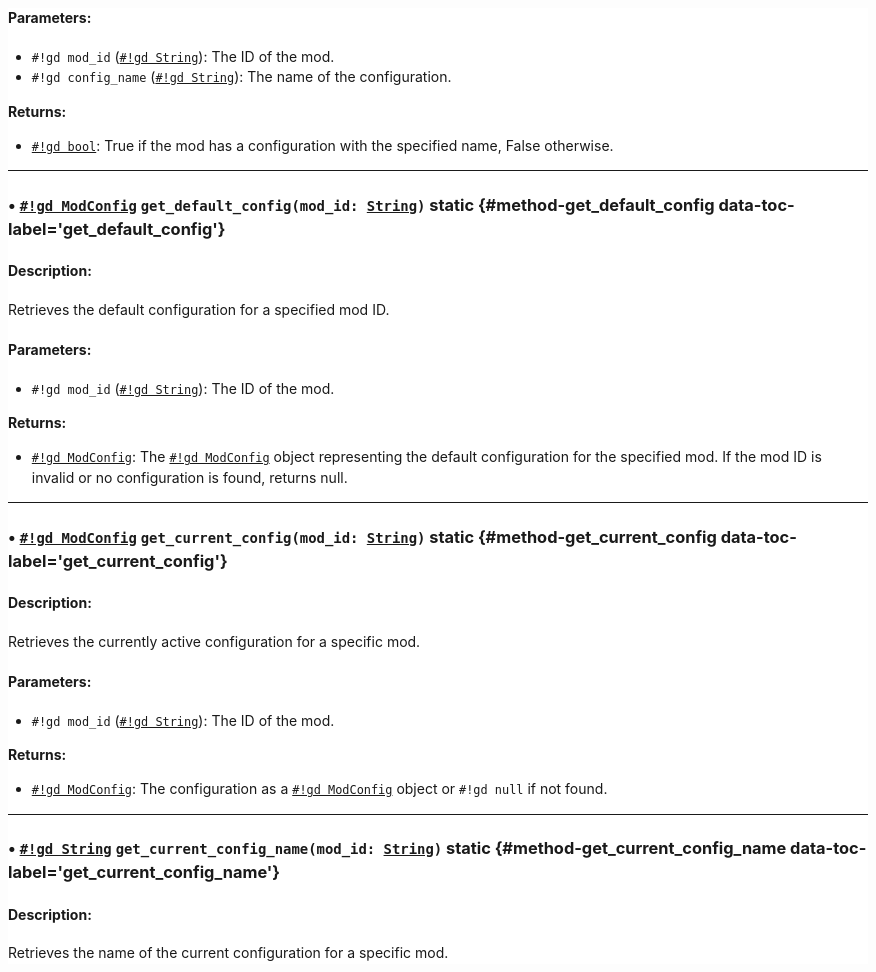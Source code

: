 #### Parameters:
  
- `#!gd mod_id` ([`#!gd String`](https://docs.godotengine.org/en/stable/classes/class_string.html)): The ID of the mod.  
- `#!gd config_name` ([`#!gd String`](https://docs.godotengine.org/en/stable/classes/class_string.html)): The name of the configuration.

**Returns:**
  
- [`#!gd bool`](https://docs.godotengine.org/en/stable/classes/class_bool.html): True if the mod has a configuration with the specified name, False otherwise.
***
### • [`#!gd ModConfig`](https://docs.godotengine.org/en/stable/classes/class_modconfig.html) <code class="highlight">get_default_config(mod_id: [String](https://docs.godotengine.org/en/stable/classes/class_string.html))</code> static {#method-get_default_config data-toc-label='get_default_config'}
#### Description:
Retrieves the default configuration for a specified mod ID.

#### Parameters:
  
- `#!gd mod_id` ([`#!gd String`](https://docs.godotengine.org/en/stable/classes/class_string.html)): The ID of the mod.

**Returns:**
  
- [`#!gd ModConfig`](https://docs.godotengine.org/en/stable/classes/class_modconfig.html): The [`#!gd ModConfig`](https://docs.godotengine.org/en/stable/classes/class_modconfig.html) object representing the default configuration for the specified mod. If the mod ID is invalid or no configuration is found, returns null.
***
### • [`#!gd ModConfig`](https://docs.godotengine.org/en/stable/classes/class_modconfig.html) <code class="highlight">get_current_config(mod_id: [String](https://docs.godotengine.org/en/stable/classes/class_string.html))</code> static {#method-get_current_config data-toc-label='get_current_config'}
#### Description:
Retrieves the currently active configuration for a specific mod.

#### Parameters:
  
- `#!gd mod_id` ([`#!gd String`](https://docs.godotengine.org/en/stable/classes/class_string.html)): The ID of the mod.

**Returns:**
  
- [`#!gd ModConfig`](https://docs.godotengine.org/en/stable/classes/class_modconfig.html): The configuration as a [`#!gd ModConfig`](https://docs.godotengine.org/en/stable/classes/class_modconfig.html) object or `#!gd null` if not found.
***
### • [`#!gd String`](https://docs.godotengine.org/en/stable/classes/class_string.html) <code class="highlight">get_current_config_name(mod_id: [String](https://docs.godotengine.org/en/stable/classes/class_string.html))</code> static {#method-get_current_config_name data-toc-label='get_current_config_name'}
#### Description:
Retrieves the name of the current configuration for a specific mod.
